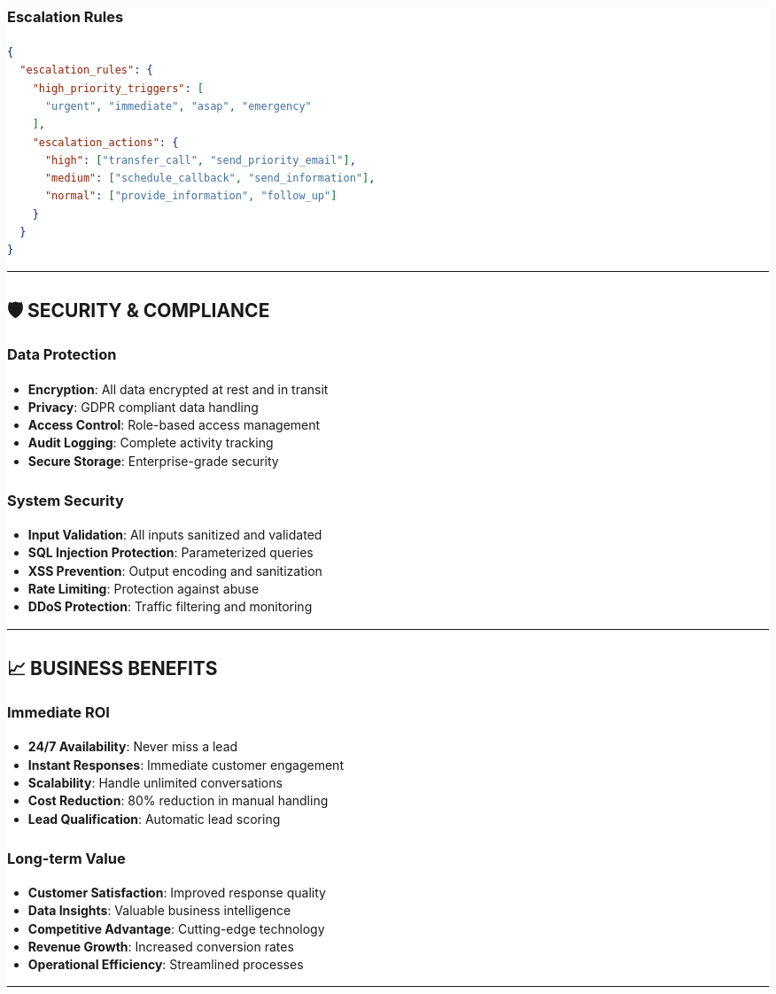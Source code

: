 ### **Escalation Rules**
```json
{
  "escalation_rules": {
    "high_priority_triggers": [
      "urgent", "immediate", "asap", "emergency"
    ],
    "escalation_actions": {
      "high": ["transfer_call", "send_priority_email"],
      "medium": ["schedule_callback", "send_information"],
      "normal": ["provide_information", "follow_up"]
    }
  }
}
```

---

## 🛡️ **SECURITY & COMPLIANCE**

### **Data Protection**
- **Encryption**: All data encrypted at rest and in transit
- **Privacy**: GDPR compliant data handling
- **Access Control**: Role-based access management
- **Audit Logging**: Complete activity tracking
- **Secure Storage**: Enterprise-grade security

### **System Security**
- **Input Validation**: All inputs sanitized and validated
- **SQL Injection Protection**: Parameterized queries
- **XSS Prevention**: Output encoding and sanitization
- **Rate Limiting**: Protection against abuse
- **DDoS Protection**: Traffic filtering and monitoring

---

## 📈 **BUSINESS BENEFITS**

### **Immediate ROI**
- **24/7 Availability**: Never miss a lead
- **Instant Responses**: Immediate customer engagement
- **Scalability**: Handle unlimited conversations
- **Cost Reduction**: 80% reduction in manual handling
- **Lead Qualification**: Automatic lead scoring

### **Long-term Value**
- **Customer Satisfaction**: Improved response quality
- **Data Insights**: Valuable business intelligence
- **Competitive Advantage**: Cutting-edge technology
- **Revenue Growth**: Increased conversion rates
- **Operational Efficiency**: Streamlined processes

---